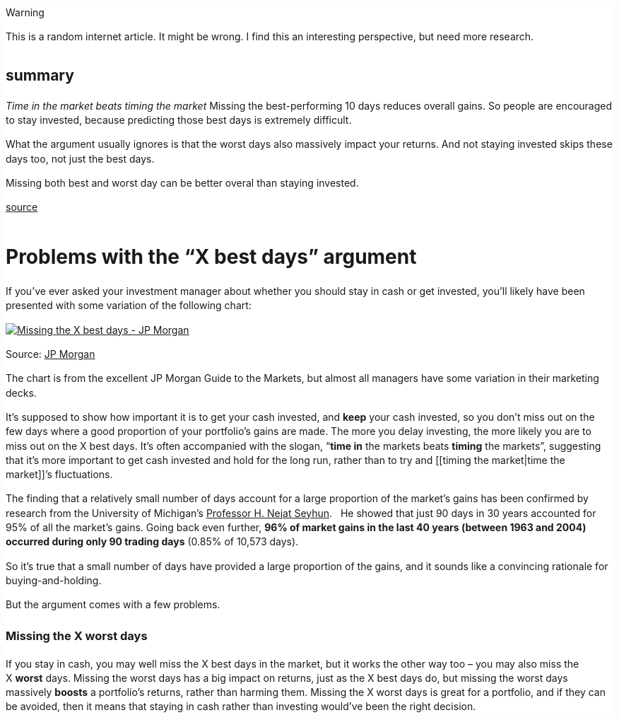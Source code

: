 
> [!warning] 
> This is a random internet article. It might be wrong.
> I find this an interesting perspective, but need more research.

## summary

*Time in the market beats timing the market*
Missing the best-performing 10 days reduces overall gains. So people are encouraged to stay invested, because predicting those best days is extremely difficult.

What the argument usually ignores is that the worst days also massively impact your returns. And not staying invested skips these days too, not just the best days.

Missing both best and worst day can be better overal than staying invested.

[source](https://occaminvesting.co.uk/problems-with-the-x-best-days-argument/)
# Problems with the “X best days” argument

If you’ve ever asked your investment manager about whether you should stay in cash or get invested, you’ll likely have been presented with some variation of the following chart:

[![Missing the X best days - JP Morgan](http://occaminvesting.co.uk/wp-content/uploads/2019/09/X-best-days-JP-Morgan.png)](http://occaminvesting.co.uk/wp-content/uploads/2019/09/X-best-days-JP-Morgan.png)

Source: [JP Morgan](https://am.jpmorgan.com/gb/en/asset-management/gim/adv/insights/guide-to-the-markets)

The chart is from the excellent JP Morgan Guide to the Markets, but almost all managers have some variation in their marketing decks.

It’s supposed to show how important it is to get your cash invested, and **keep** your cash invested, so you don’t miss out on the few days where a good proportion of your portfolio’s gains are made. The more you delay investing, the more likely you are to miss out on the X best days. It’s often accompanied with the slogan, “**time in** the markets beats **timing** the markets”, suggesting that it’s more important to get cash invested and hold for the long run, rather than to try and [[timing the market|time the market]]’s fluctuations.

The finding that a relatively small number of days account for a large proportion of the market’s gains has been confirmed by research from the University of Michigan’s [Professor H. Nejat Seyhun](http://www.towneley.com/wp-content/uploads/2016/01/Research.-TCM-Mkt-Timing-Study-2004.pdf).   He showed that just 90 days in 30 years accounted for 95% of all the market’s gains. Going back even further, **96% of market gains in the last 40 years (between 1963 and 2004) occurred during only 90 trading days** (0.85% of 10,573 days).

So it’s true that a small number of days have provided a large proportion of the gains, and it sounds like a convincing rationale for buying-and-holding.

But the argument comes with a few problems.

### **Missing the X worst days**

If you stay in cash, you may well miss the X best days in the market, but it works the other way too – you may also miss the X **worst** days. Missing the worst days has a big impact on returns, just as the X best days do, but missing the worst days massively **boosts** a portfolio’s returns, rather than harming them. Missing the X worst days is great for a portfolio, and if they can be avoided, then it means that staying in cash rather than investing would’ve been the right decision.  
